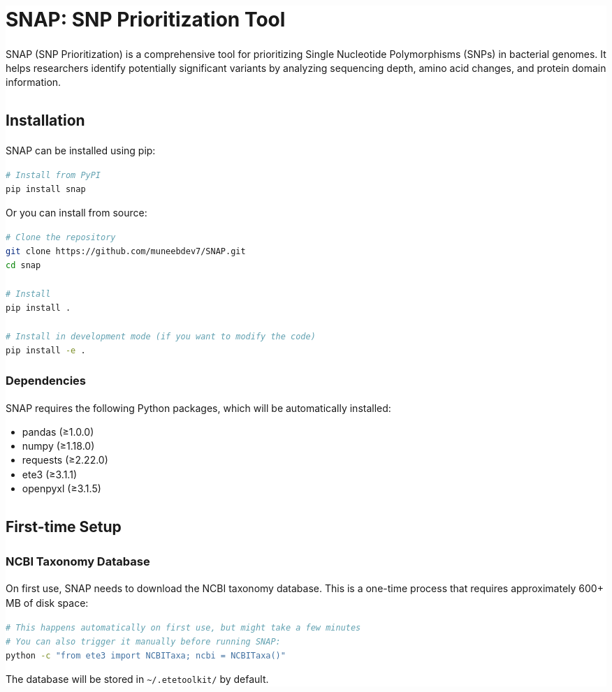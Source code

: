 # SNAP: SNP Prioritization Tool

SNAP (SNP Prioritization) is a comprehensive tool for prioritizing Single Nucleotide Polymorphisms (SNPs) in bacterial genomes. It helps researchers identify potentially significant variants by analyzing sequencing depth, amino acid changes, and protein domain information.

## Installation

SNAP can be installed using pip:

```bash
# Install from PyPI
pip install snap
```

Or you can install from source:

```bash
# Clone the repository
git clone https://github.com/muneebdev7/SNAP.git
cd snap

# Install
pip install .

# Install in development mode (if you want to modify the code)
pip install -e .
```

### Dependencies

SNAP requires the following Python packages, which will be automatically installed:
- pandas (≥1.0.0)
- numpy (≥1.18.0)
- requests (≥2.22.0)
- ete3 (≥3.1.1)
- openpyxl (≥3.1.5)

## First-time Setup

### NCBI Taxonomy Database

On first use, SNAP needs to download the NCBI taxonomy database. This is a one-time process that requires approximately 600+ MB of disk space:

```bash
# This happens automatically on first use, but might take a few minutes
# You can also trigger it manually before running SNAP:
python -c "from ete3 import NCBITaxa; ncbi = NCBITaxa()"
```

The database will be stored in `~/.etetoolkit/` by default.

